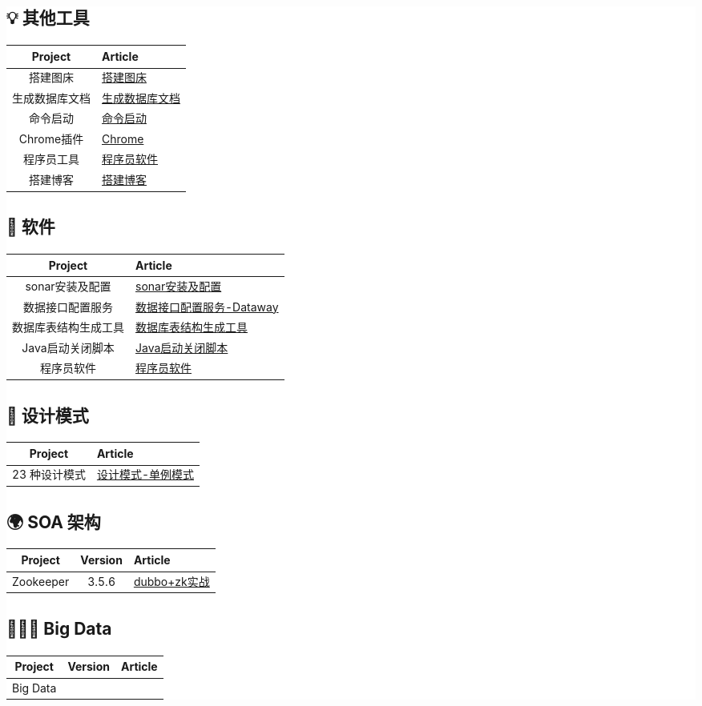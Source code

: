 
##  💡  其他工具

|    Project     | Article                                                      |
| :------------: | :----------------------------------------------------------- |
|    搭建图床    | [搭建图床](tool/效率/搭建图床.md) |
| 生成数据库文档 | [生成数据库文档](https://mp.weixin.qq.com/s/nZ0ib-63mC7c0hen6ZfJxg) |
|    命令启动    | [命令启动](https://mp.weixin.qq.com/s/QNJJr1darX3j9sja2Q1WVA) |
|   Chrome插件   | [Chrome](https://mp.weixin.qq.com/s/sCm4eN7FapjGp5RGjHz90A)  |
|   程序员工具   | [程序员软件](tool/效率/程序员软件.md) |
|   搭建博客   | [搭建博客](tool/software/搭建博客.md) |


##  🌈  软件

|    Project     | Article                                                      |
| :------------: | :----------------------------------------------------------- |
|  sonar安装及配置    |[sonar安装及配置](tool/software/sonar安装及配置.md) |
| 数据接口配置服务 | [数据接口配置服务-Dataway](tool/software/数据接口配置服务-Dataway.md) |
|   数据库表结构生成工具    | [数据库表结构生成工具](tool/software/数据库表结构生成工具.md) |
|   Java启动关闭脚本   | [Java启动关闭脚本](demo/脚本/Java启动关闭脚本.md) |
|   程序员软件   | [程序员软件](tool/效率/程序员软件.md) |



## 🎨 设计模式

|    Project    | Article              |
| :-----------: | :------------------- |
| 23 种设计模式 | [设计模式-单例模式 ](https://mp.weixin.qq.com/s/bO-4EzysaRFw_9wqJ_P8jg)|



## 🌍 SOA 架构

|  Project  | Version | Article    |
| :-------: | :-----: | :--------- |
| Zookeeper |  3.5.6  |[dubbo+zk实战](SOA/dubbo+zk实战.md)<br/> |



## 👨🏿‍💻 Big Data

| Project  | Version | Article |
| :------: | :-----: | :------ |
| Big Data |         |         |
